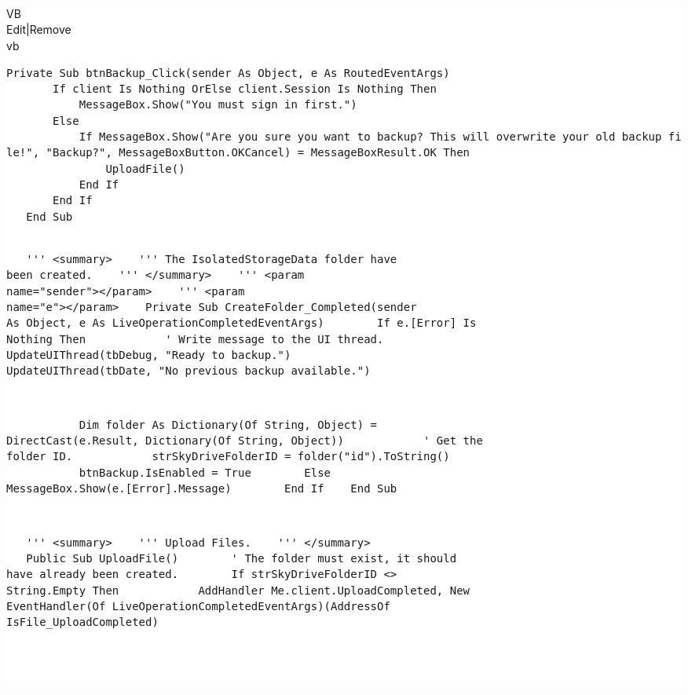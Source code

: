 <div class="title"><span>VB</span></div>
<div class="pluginLinkHolder"><span class="pluginEditHolderLink">Edit</span>|<span class="pluginRemoveHolderLink">Remove</span>
</div>
<span class="hidden">vb</span>
<pre class="hidden">
Private Sub btnBackup_Click(sender As Object, e As RoutedEventArgs)
&nbsp;&nbsp;&nbsp;&nbsp;&nbsp;&nbsp; If client Is Nothing OrElse client.Session Is Nothing Then
&nbsp;&nbsp;&nbsp;&nbsp;&nbsp;&nbsp;&nbsp;&nbsp;&nbsp;&nbsp; MessageBox.Show(&quot;You must sign in first.&quot;)
&nbsp;&nbsp;&nbsp;&nbsp;&nbsp;&nbsp; Else
&nbsp;&nbsp;&nbsp;&nbsp;&nbsp;&nbsp;&nbsp;&nbsp;&nbsp;&nbsp; If MessageBox.Show(&quot;Are you sure you want to backup? This will overwrite your old backup file!&quot;, &quot;Backup?&quot;, MessageBoxButton.OKCancel) = MessageBoxResult.OK Then
&nbsp;&nbsp;&nbsp;&nbsp;&nbsp;&nbsp;&nbsp;&nbsp;&nbsp;&nbsp;&nbsp;&nbsp;&nbsp;&nbsp; UploadFile()
&nbsp;&nbsp;&nbsp;&nbsp;&nbsp;&nbsp;&nbsp;&nbsp;&nbsp;&nbsp; End If
&nbsp;&nbsp;&nbsp;&nbsp;&nbsp;&nbsp; End If
&nbsp;&nbsp; End Sub


&nbsp;&nbsp; ''' &lt;summary&gt;
&nbsp;&nbsp; ''' The IsolatedStorageData folder have been created.
&nbsp;&nbsp; ''' &lt;/summary&gt;
&nbsp;&nbsp; ''' &lt;param name=&quot;sender&quot;&gt;&lt;/param&gt;
&nbsp;&nbsp; ''' &lt;param name=&quot;e&quot;&gt;&lt;/param&gt;
&nbsp;&nbsp; Private Sub CreateFolder_Completed(sender As Object, e As LiveOperationCompletedEventArgs)
&nbsp;&nbsp;&nbsp;&nbsp;&nbsp;&nbsp; If e.[Error] Is Nothing Then
&nbsp;&nbsp;&nbsp;&nbsp;&nbsp;&nbsp;&nbsp;&nbsp;&nbsp;&nbsp; ' Write message to the UI thread.
&nbsp;&nbsp;&nbsp;&nbsp;&nbsp;&nbsp;&nbsp;&nbsp;&nbsp;&nbsp; UpdateUIThread(tbDebug, &quot;Ready to backup.&quot;)
&nbsp;&nbsp;&nbsp;&nbsp;&nbsp;&nbsp;&nbsp;&nbsp;&nbsp;&nbsp; UpdateUIThread(tbDate, &quot;No previous backup available.&quot;)


&nbsp;&nbsp;&nbsp;&nbsp;&nbsp;&nbsp;&nbsp;&nbsp;&nbsp;&nbsp; Dim folder As Dictionary(Of String, Object) = DirectCast(e.Result, Dictionary(Of String, Object))
&nbsp;&nbsp;&nbsp;&nbsp;&nbsp;&nbsp;&nbsp;&nbsp;&nbsp;&nbsp; ' Get the folder ID.
&nbsp;&nbsp;&nbsp;&nbsp;&nbsp;&nbsp;&nbsp;&nbsp;&nbsp;&nbsp; strSkyDriveFolderID = folder(&quot;id&quot;).ToString()
&nbsp;&nbsp;&nbsp;&nbsp;&nbsp;&nbsp;&nbsp;&nbsp;&nbsp;&nbsp; btnBackup.IsEnabled = True
&nbsp;&nbsp;&nbsp;&nbsp;&nbsp;&nbsp; Else
&nbsp;&nbsp;&nbsp;&nbsp;&nbsp;&nbsp;&nbsp;&nbsp;&nbsp;&nbsp; MessageBox.Show(e.[Error].Message)
&nbsp;&nbsp;&nbsp;&nbsp;&nbsp;&nbsp; End If
&nbsp;&nbsp; End Sub


&nbsp;&nbsp; ''' &lt;summary&gt;
&nbsp;&nbsp; ''' Upload Files.
&nbsp;&nbsp; ''' &lt;/summary&gt;
&nbsp;&nbsp; Public Sub UploadFile()
&nbsp;&nbsp;&nbsp;&nbsp;&nbsp;&nbsp; ' The folder must exist, it should have already been created.
&nbsp;&nbsp;&nbsp;&nbsp;&nbsp;&nbsp; If strSkyDriveFolderID &lt;&gt; String.Empty Then
&nbsp;&nbsp;&nbsp;&nbsp;&nbsp;&nbsp;&nbsp;&nbsp;&nbsp;&nbsp; AddHandler Me.client.UploadCompleted, New EventHandler(Of LiveOperationCompletedEventArgs)(AddressOf IsFile_UploadCompleted)
